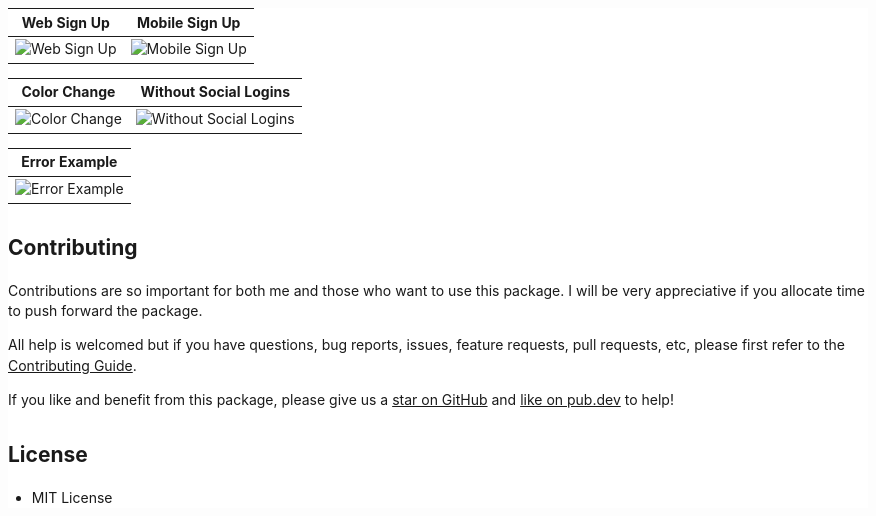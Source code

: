 |                                                        Web Sign Up                                                        |                                                         Mobile Sign Up                                                          |
| :-----------------------------------------------------------------------------------------------------------------------: | :-----------------------------------------------------------------------------------------------------------------------------: |
| ![Web Sign Up](https://raw.githubusercontent.com/bahricanyesil/flutter-animated-login/master/screenshots/web-sign-up.png) | ![Mobile Sign Up](https://raw.githubusercontent.com/bahricanyesil/flutter-animated-login/master/screenshots/mobile-sign-up.png) |

|                                                        Color Change                                                         |                                                             Without Social Logins                                                             |
| :-------------------------------------------------------------------------------------------------------------------------: | :-------------------------------------------------------------------------------------------------------------------------------------------: |
| ![Color Change](https://raw.githubusercontent.com/bahricanyesil/flutter-animated-login/master/screenshots/color-change.png) | ![Without Social Logins](https://raw.githubusercontent.com/bahricanyesil/flutter-animated-login/master/screenshots/without-social-logins.png) |

|                                                         Error Example                                                         |
| :---------------------------------------------------------------------------------------------------------------------------: |
| ![Error Example](https://raw.githubusercontent.com/bahricanyesil/flutter-animated-login/master/screenshots/error-example.png) |

## Contributing

Contributions are so important for both me and those who want to use this package. I will be very appreciative if you allocate time to push forward the package.

All help is welcomed but if you have questions, bug reports, issues, feature requests, pull requests, etc, please first refer to the [Contributing Guide](https://github.com/bahricanyesil/flutter-animated-login/blob/master/contributing.md).

If you like and benefit from this package, please give us a [star on GitHub](https://github.com/bahricanyesil/flutter-animated-login/stargazers) and [like on pub.dev](https://pub.dev/packages/animated_login/score) to help!

## License

* MIT License
